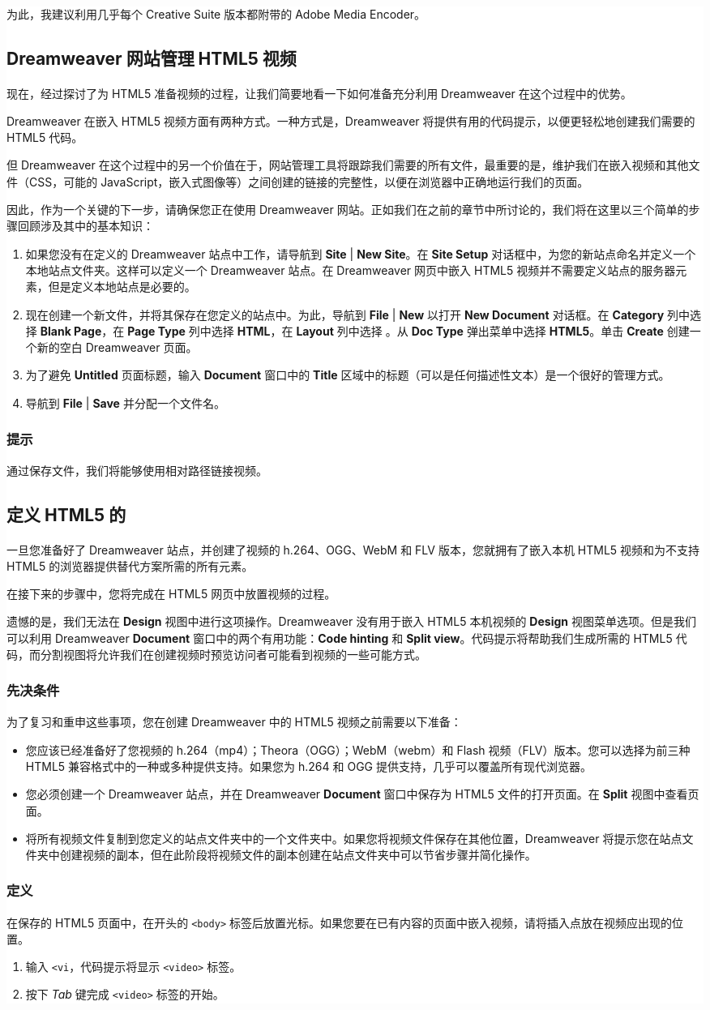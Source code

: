 为此，我建议利用几乎每个 Creative Suite 版本都附带的 Adobe Media Encoder。

## Dreamweaver 网站管理 HTML5 视频

现在，经过探讨了为 HTML5 准备视频的过程，让我们简要地看一下如何准备充分利用 Dreamweaver 在这个过程中的优势。

Dreamweaver 在嵌入 HTML5 视频方面有两种方式。一种方式是，Dreamweaver 将提供有用的代码提示，以便更轻松地创建我们需要的 HTML5 代码。

但 Dreamweaver 在这个过程中的另一个价值在于，网站管理工具将跟踪我们需要的所有文件，最重要的是，维护我们在嵌入视频和其他文件（CSS，可能的 JavaScript，嵌入式图像等）之间创建的链接的完整性，以便在浏览器中正确地运行我们的页面。

因此，作为一个关键的下一步，请确保您正在使用 Dreamweaver 网站。正如我们在之前的章节中所讨论的，我们将在这里以三个简单的步骤回顾涉及其中的基本知识：

1.  如果您没有在定义的 Dreamweaver 站点中工作，请导航到 **Site** | **New Site**。在 **Site Setup** 对话框中，为您的新站点命名并定义一个本地站点文件夹。这样可以定义一个 Dreamweaver 站点。在 Dreamweaver 网页中嵌入 HTML5 视频并不需要定义站点的服务器元素，但是定义本地站点是必要的。

1.  现在创建一个新文件，并将其保存在您定义的站点中。为此，导航到 **File** | **New** 以打开 **New Document** 对话框。在 **Category** 列中选择 **Blank Page**，在 **Page Type** 列中选择 **HTML**，在 **Layout** 列中选择 **<none>**。从 **Doc Type** 弹出菜单中选择 **HTML5**。单击 **Create** 创建一个新的空白 Dreamweaver 页面。

1.  为了避免 **Untitled** 页面标题，输入 **Document** 窗口中的 **Title** 区域中的标题（可以是任何描述性文本）是一个很好的管理方式。

1.  导航到 **File** | **Save** 并分配一个文件名。

### 提示

通过保存文件，我们将能够使用相对路径链接视频。

## 定义 HTML5 的 <video> 元素

一旦您准备好了 Dreamweaver 站点，并创建了视频的 h.264、OGG、WebM 和 FLV 版本，您就拥有了嵌入本机 HTML5 视频和为不支持 HTML5 的浏览器提供替代方案所需的所有元素。

在接下来的步骤中，您将完成在 HTML5 网页中放置视频的过程。

遗憾的是，我们无法在 **Design** 视图中进行这项操作。Dreamweaver 没有用于嵌入 HTML5 本机视频的 **Design** 视图菜单选项。但是我们可以利用 Dreamweaver **Document** 窗口中的两个有用功能：**Code hinting** 和 **Split view**。代码提示将帮助我们生成所需的 HTML5 代码，而分割视图将允许我们在创建视频时预览访问者可能看到视频的一些可能方式。

### 先决条件

为了复习和重申这些事项，您在创建 Dreamweaver 中的 HTML5 视频之前需要以下准备：

+   您应该已经准备好了您视频的 h.264（mp4）；Theora（OGG）；WebM（webm）和 Flash 视频（FLV）版本。您可以选择为前三种 HTML5 兼容格式中的一种或多种提供支持。如果您为 h.264 和 OGG 提供支持，几乎可以覆盖所有现代浏览器。

+   您必须创建一个 Dreamweaver 站点，并在 Dreamweaver **Document** 窗口中保存为 HTML5 文件的打开页面。在 **Split** 视图中查看页面。

+   将所有视频文件复制到您定义的站点文件夹中的一个文件夹中。如果您将视频文件保存在其他位置，Dreamweaver 将提示您在站点文件夹中创建视频的副本，但在此阶段将视频文件的副本创建在站点文件夹中可以节省步骤并简化操作。

### 定义 <video> 元素

在保存的 HTML5 页面中，在开头的 `<body>` 标签后放置光标。如果您要在已有内容的页面中嵌入视频，请将插入点放在视频应出现的位置。

1.  输入 `<vi`，代码提示将显示 `<video>` 标签。

1.  按下 *Tab* 键完成 `<video>` 标签的开始。
